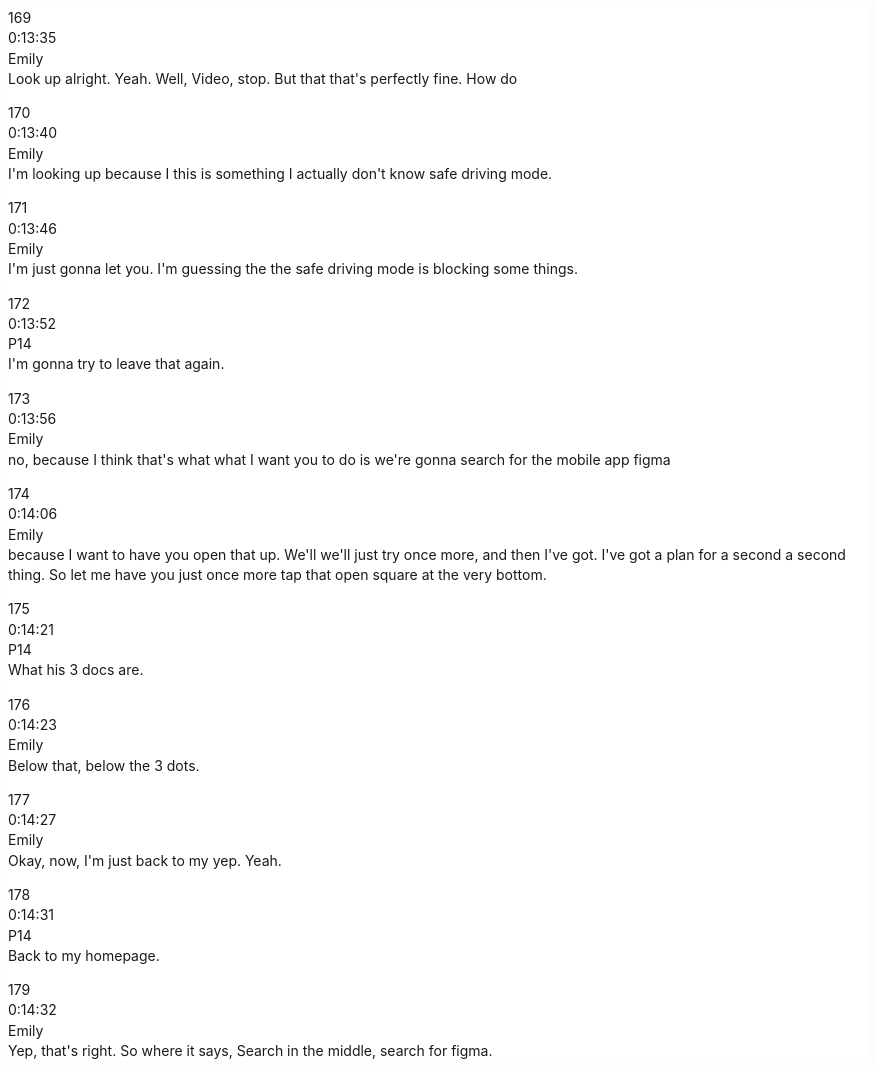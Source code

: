 169  
0:13:35  
Emily  
Look up alright. Yeah. Well, Video, stop. But that that's perfectly fine. How do

170  
0:13:40  
Emily  
I'm looking up because I this is something I actually don't know safe driving mode.

171  
0:13:46  
Emily  
I'm just gonna let you. I'm guessing the the safe driving mode is blocking some things.

172  
0:13:52  
P14  
I'm gonna try to leave that again.

173  
0:13:56  
Emily  
no, because I think that's what what I want you to do is we're gonna search for the mobile app figma

174  
0:14:06  
Emily  
because I want to have you open that up. We'll we'll just try once more, and then I've got. I've got a plan for a second a second thing. So let me have you just once more tap that open square at the very bottom.

175  
0:14:21  
P14  
What his 3 docs are.

176  
0:14:23  
Emily  
Below that, below the 3 dots.

177  
0:14:27  
Emily  
Okay, now, I'm just back to my yep. Yeah.

178  
0:14:31  
P14  
Back to my homepage.

179  
0:14:32  
Emily  
Yep, that's right. So where it says, Search in the middle, search for figma.
